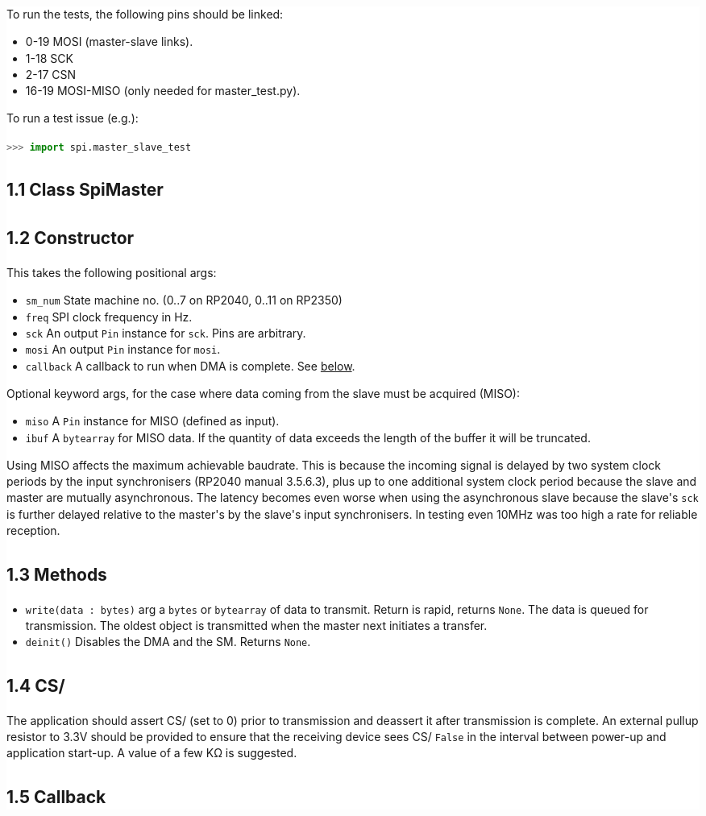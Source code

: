 To run the tests, the following pins should be linked:
* 0-19 MOSI (master-slave links).
* 1-18 SCK
* 2-17 CSN
* 16-19 MOSI-MISO (only needed for master_test.py).

To run a test issue (e.g.):
```py
>>> import spi.master_slave_test
```

## 1.1 Class SpiMaster

## 1.2 Constructor

This takes the following positional args:
* `sm_num` State machine no. (0..7 on RP2040, 0..11 on RP2350)
* `freq` SPI clock frequency in Hz.
* `sck` An output `Pin` instance for `sck`. Pins are arbitrary.
* `mosi` An output `Pin` instance for `mosi`.
* `callback` A callback to run when DMA is complete. See [below](./RP2.md#15-callback).

Optional keyword args, for the case where data coming from the slave must be
acquired (MISO):
* `miso` A `Pin` instance for MISO (defined as input).
* `ibuf` A `bytearray` for MISO data. If the quantity of data exceeds the length
of the buffer it will be truncated.

Using MISO affects the maximum achievable baudrate. This is because the incoming
signal is delayed by two system clock periods by the input synchronisers (RP2040
manual 3.5.6.3), plus up to one additional system clock period because the slave
and master are mutually asynchronous. The latency becomes even worse when using
the asynchronous slave because the slave's `sck` is further delayed relative to
the master's by the slave's input synchronisers. In testing even 10MHz was too
high a rate for reliable reception.

## 1.3 Methods

* `write(data : bytes)` arg a `bytes` or `bytearray` of data to transmit. Return
is rapid, returns `None`. The data is queued for transmission. The oldest object
is transmitted when the master next initiates a transfer.
* `deinit()` Disables the DMA and the SM. Returns `None`.

## 1.4 CS/

The application should assert CS/ (set to 0) prior to transmission and deassert
it after transmission is complete. An external pullup resistor to 3.3V should be
provided to ensure that the receiving device sees CS/ `False` in the interval
between power-up and application start-up. A value of a few KΩ is suggested.

## 1.5 Callback
